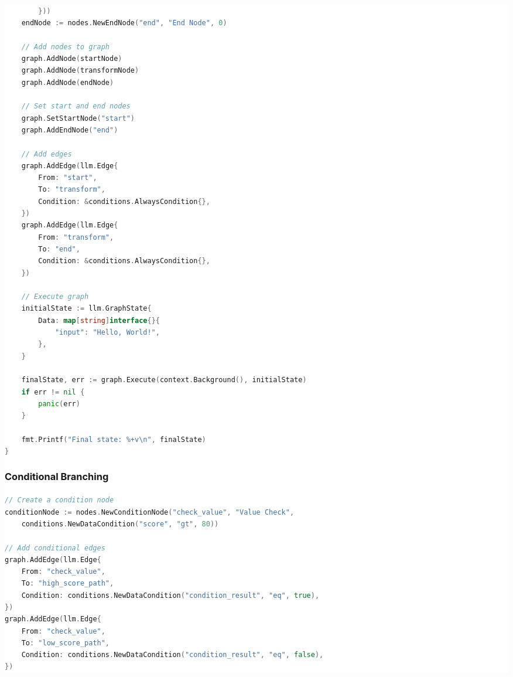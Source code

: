 ```go
        }))
    endNode := nodes.NewEndNode("end", "End Node", 0)
    
    // Add nodes to graph
    graph.AddNode(startNode)
    graph.AddNode(transformNode)
    graph.AddNode(endNode)
    
    // Set start and end nodes
    graph.SetStartNode("start")
    graph.AddEndNode("end")
    
    // Add edges
    graph.AddEdge(llm.Edge{
        From: "start",
        To: "transform",
        Condition: &conditions.AlwaysCondition{},
    })
    graph.AddEdge(llm.Edge{
        From: "transform",
        To: "end",
        Condition: &conditions.AlwaysCondition{},
    })
    
    // Execute graph
    initialState := llm.GraphState{
        Data: map[string]interface{}{
            "input": "Hello, World!",
        },
    }
    
    finalState, err := graph.Execute(context.Background(), initialState)
    if err != nil {
        panic(err)
    }
    
    fmt.Printf("Final state: %+v\n", finalState)
}
```

### Conditional Branching

```go
// Create a condition node
conditionNode := nodes.NewConditionNode("check_value", "Value Check",
    conditions.NewDataCondition("score", "gt", 80))

// Add conditional edges
graph.AddEdge(llm.Edge{
    From: "check_value",
    To: "high_score_path",
    Condition: conditions.NewDataCondition("condition_result", "eq", true),
})
graph.AddEdge(llm.Edge{
    From: "check_value", 
    To: "low_score_path",
    Condition: conditions.NewDataCondition("condition_result", "eq", false),
})
```
